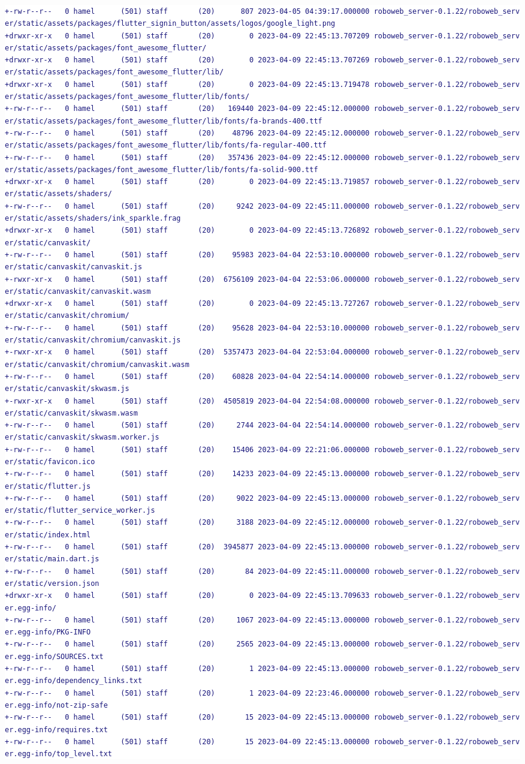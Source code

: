 ```diff
+-rw-r--r--   0 hamel      (501) staff       (20)      807 2023-04-05 04:39:17.000000 roboweb_server-0.1.22/roboweb_server/static/assets/packages/flutter_signin_button/assets/logos/google_light.png
+drwxr-xr-x   0 hamel      (501) staff       (20)        0 2023-04-09 22:45:13.707209 roboweb_server-0.1.22/roboweb_server/static/assets/packages/font_awesome_flutter/
+drwxr-xr-x   0 hamel      (501) staff       (20)        0 2023-04-09 22:45:13.707269 roboweb_server-0.1.22/roboweb_server/static/assets/packages/font_awesome_flutter/lib/
+drwxr-xr-x   0 hamel      (501) staff       (20)        0 2023-04-09 22:45:13.719478 roboweb_server-0.1.22/roboweb_server/static/assets/packages/font_awesome_flutter/lib/fonts/
+-rw-r--r--   0 hamel      (501) staff       (20)   169440 2023-04-09 22:45:12.000000 roboweb_server-0.1.22/roboweb_server/static/assets/packages/font_awesome_flutter/lib/fonts/fa-brands-400.ttf
+-rw-r--r--   0 hamel      (501) staff       (20)    48796 2023-04-09 22:45:12.000000 roboweb_server-0.1.22/roboweb_server/static/assets/packages/font_awesome_flutter/lib/fonts/fa-regular-400.ttf
+-rw-r--r--   0 hamel      (501) staff       (20)   357436 2023-04-09 22:45:12.000000 roboweb_server-0.1.22/roboweb_server/static/assets/packages/font_awesome_flutter/lib/fonts/fa-solid-900.ttf
+drwxr-xr-x   0 hamel      (501) staff       (20)        0 2023-04-09 22:45:13.719857 roboweb_server-0.1.22/roboweb_server/static/assets/shaders/
+-rw-r--r--   0 hamel      (501) staff       (20)     9242 2023-04-09 22:45:11.000000 roboweb_server-0.1.22/roboweb_server/static/assets/shaders/ink_sparkle.frag
+drwxr-xr-x   0 hamel      (501) staff       (20)        0 2023-04-09 22:45:13.726892 roboweb_server-0.1.22/roboweb_server/static/canvaskit/
+-rw-r--r--   0 hamel      (501) staff       (20)    95983 2023-04-04 22:53:10.000000 roboweb_server-0.1.22/roboweb_server/static/canvaskit/canvaskit.js
+-rwxr-xr-x   0 hamel      (501) staff       (20)  6756109 2023-04-04 22:53:06.000000 roboweb_server-0.1.22/roboweb_server/static/canvaskit/canvaskit.wasm
+drwxr-xr-x   0 hamel      (501) staff       (20)        0 2023-04-09 22:45:13.727267 roboweb_server-0.1.22/roboweb_server/static/canvaskit/chromium/
+-rw-r--r--   0 hamel      (501) staff       (20)    95628 2023-04-04 22:53:10.000000 roboweb_server-0.1.22/roboweb_server/static/canvaskit/chromium/canvaskit.js
+-rwxr-xr-x   0 hamel      (501) staff       (20)  5357473 2023-04-04 22:53:04.000000 roboweb_server-0.1.22/roboweb_server/static/canvaskit/chromium/canvaskit.wasm
+-rw-r--r--   0 hamel      (501) staff       (20)    60828 2023-04-04 22:54:14.000000 roboweb_server-0.1.22/roboweb_server/static/canvaskit/skwasm.js
+-rwxr-xr-x   0 hamel      (501) staff       (20)  4505819 2023-04-04 22:54:08.000000 roboweb_server-0.1.22/roboweb_server/static/canvaskit/skwasm.wasm
+-rw-r--r--   0 hamel      (501) staff       (20)     2744 2023-04-04 22:54:14.000000 roboweb_server-0.1.22/roboweb_server/static/canvaskit/skwasm.worker.js
+-rw-r--r--   0 hamel      (501) staff       (20)    15406 2023-04-09 22:21:06.000000 roboweb_server-0.1.22/roboweb_server/static/favicon.ico
+-rw-r--r--   0 hamel      (501) staff       (20)    14233 2023-04-09 22:45:13.000000 roboweb_server-0.1.22/roboweb_server/static/flutter.js
+-rw-r--r--   0 hamel      (501) staff       (20)     9022 2023-04-09 22:45:13.000000 roboweb_server-0.1.22/roboweb_server/static/flutter_service_worker.js
+-rw-r--r--   0 hamel      (501) staff       (20)     3188 2023-04-09 22:45:12.000000 roboweb_server-0.1.22/roboweb_server/static/index.html
+-rw-r--r--   0 hamel      (501) staff       (20)  3945877 2023-04-09 22:45:13.000000 roboweb_server-0.1.22/roboweb_server/static/main.dart.js
+-rw-r--r--   0 hamel      (501) staff       (20)       84 2023-04-09 22:45:11.000000 roboweb_server-0.1.22/roboweb_server/static/version.json
+drwxr-xr-x   0 hamel      (501) staff       (20)        0 2023-04-09 22:45:13.709633 roboweb_server-0.1.22/roboweb_server.egg-info/
+-rw-r--r--   0 hamel      (501) staff       (20)     1067 2023-04-09 22:45:13.000000 roboweb_server-0.1.22/roboweb_server.egg-info/PKG-INFO
+-rw-r--r--   0 hamel      (501) staff       (20)     2565 2023-04-09 22:45:13.000000 roboweb_server-0.1.22/roboweb_server.egg-info/SOURCES.txt
+-rw-r--r--   0 hamel      (501) staff       (20)        1 2023-04-09 22:45:13.000000 roboweb_server-0.1.22/roboweb_server.egg-info/dependency_links.txt
+-rw-r--r--   0 hamel      (501) staff       (20)        1 2023-04-09 22:23:46.000000 roboweb_server-0.1.22/roboweb_server.egg-info/not-zip-safe
+-rw-r--r--   0 hamel      (501) staff       (20)       15 2023-04-09 22:45:13.000000 roboweb_server-0.1.22/roboweb_server.egg-info/requires.txt
+-rw-r--r--   0 hamel      (501) staff       (20)       15 2023-04-09 22:45:13.000000 roboweb_server-0.1.22/roboweb_server.egg-info/top_level.txt
```